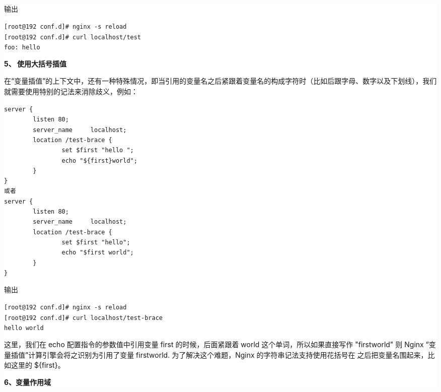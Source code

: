 

输出



```shell
[root@192 conf.d]# nginx -s reload
[root@192 conf.d]# curl localhost/test
foo: hello
```



**5、 使用大括号插值**



在“变量插值”的上下文中，还有一种特殊情况，即当引用的变量名之后紧跟着变量名的构成字符时（比如后跟字母、数字以及下划线），我们就需要使用特别的记法来消除歧义，例如：



```shell
server {
        listen 80;
        server_name     localhost;
        location /test-brace {
                set $first "hello ";
                echo "${first}world";
        }
}
或者
server {
        listen 80;
        server_name     localhost;
        location /test-brace {
                set $first "hello";
                echo "$first world";
        }
}
```



输出



```shell
[root@192 conf.d]# nginx -s reload 
[root@192 conf.d]# curl localhost/test-brace
hello world
```



这里，我们在 echo 配置指令的参数值中引用变量 first 的时候，后面紧跟着 world 这个单词，所以如果直接写作 "firstworld" 则 Nginx “变量插值”计算引擎会将之识别为引用了变量 firstworld. 为了解决这个难题，Nginx 的字符串记法支持使用花括号在  之后把变量名围起来，比如这里的 ${first}。



**6、变量作用域**


